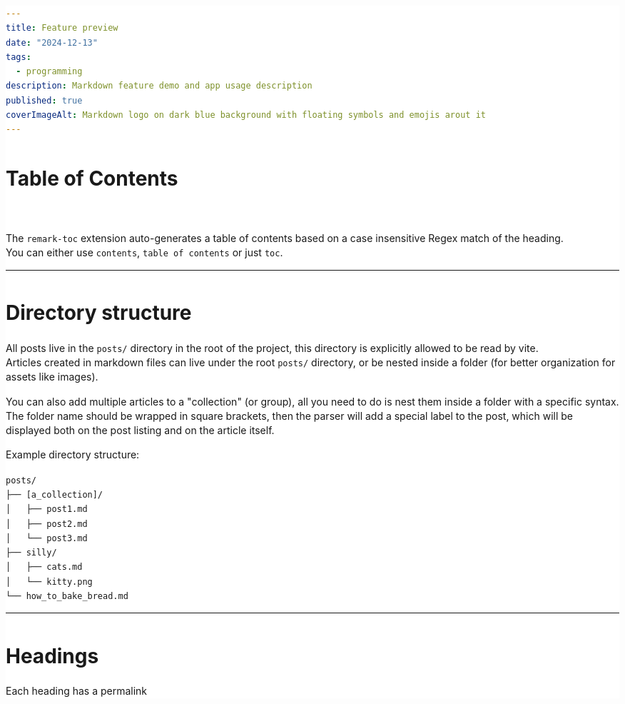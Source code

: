 ```yaml
---
title: Feature preview
date: "2024-12-13"
tags:
  - programming
description: Markdown feature demo and app usage description
published: true
coverImageAlt: Markdown logo on dark blue background with floating symbols and emojis arout it
---
```


# Table of Contents

<br>

The `remark-toc` extension auto-generates a table of contents based on a case
insensitive Regex match of the heading.  
You can either use `contents`, `table of contents` or just `toc`.

---

# Directory structure
All posts live in the `posts/` directory in the root of the project, this directory
is explicitly allowed to be read by vite.  
Articles created in markdown files can live under the root `posts/` directory, or
be nested inside a folder (for better organization for assets like images).
<br>

You can also add multiple articles to a "collection" (or group), all you need to
do is nest them inside a folder with a specific syntax. The folder name should be
wrapped in square brackets, then the parser will add a special label to the post,
which will be displayed both on the post listing and on the article itself.
<br>

Example directory structure:
```plaintext
posts/
├── [a_collection]/
│   ├── post1.md
│   ├── post2.md
│   └── post3.md
├── silly/
│   ├── cats.md
│   └── kitty.png
└── how_to_bake_bread.md
```

---

Headings
========
Each heading has a permalink


[arbitrary case-insensitive reference text]: https://www.mozilla.org
[1]: https://example.com
[link text itself]: https://example.com
[^first]: Footnotes **can have markup**
[^second]: Footnote text.
[logo]: https://github.com/adam-p/markdown-here/raw/master/src/common/images/icon48.png "Logo Title Text 2"
[id]: https://loremflickr.com/240/380  "Another totally bonkers cat"